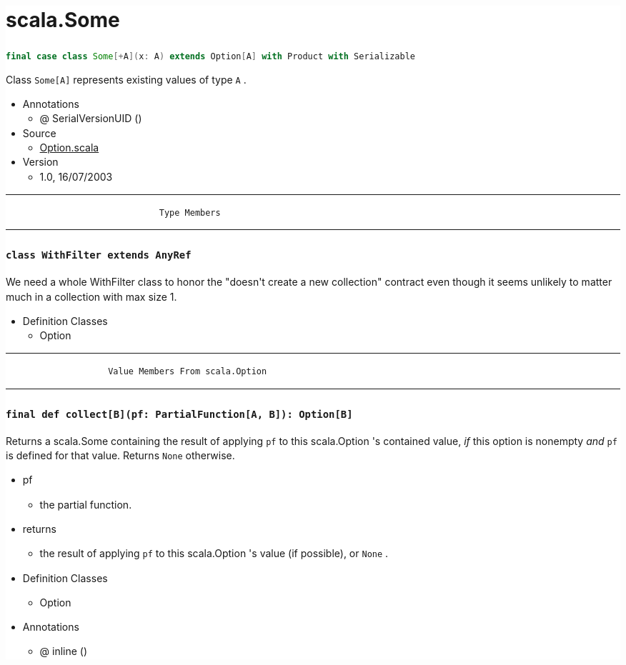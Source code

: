 
#                                  scala.Some                                  #

```scala
final case class Some[+A](x: A) extends Option[A] with Product with Serializable
```

Class `Some[A]` represents existing values of type `A` .

* Annotations
  * @ SerialVersionUID ()
* Source
  * [Option.scala](https://github.com/scala/scala/tree/6d09a1ba5f/src/library/scala/Option.scala#L1)
* Version
  * 1.0, 16/07/2003


--------------------------------------------------------------------------------
                                  Type Members
--------------------------------------------------------------------------------


### `class WithFilter extends AnyRef`                                        ###

We need a whole WithFilter class to honor the "doesn't create a new collection"
contract even though it seems unlikely to matter much in a collection with max
size 1.

* Definition Classes
  * Option


--------------------------------------------------------------------------------
                        Value Members From scala.Option
--------------------------------------------------------------------------------


### `final def collect[B](pf: PartialFunction[A, B]): Option[B]`             ###

Returns a scala.Some containing the result of applying `pf` to this scala.Option
's contained value, *if* this option is nonempty *and*  `pf` is defined for that
value. Returns `None` otherwise.

* pf
  * the partial function.
* returns
  * the result of applying `pf` to this scala.Option 's value (if possible), or
     `None` .

* Definition Classes
  * Option
* Annotations
  * @ inline ()
